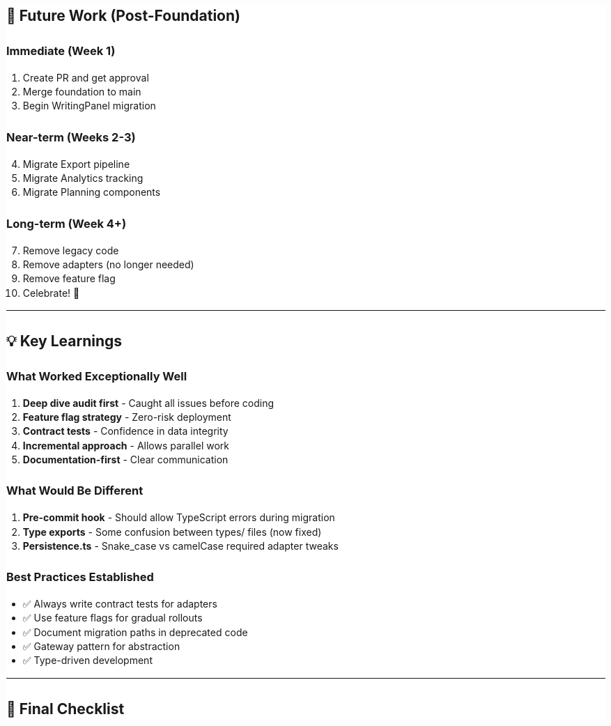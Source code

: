 
## 🔮 Future Work (Post-Foundation)

### Immediate (Week 1)

1. Create PR and get approval
2. Merge foundation to main
3. Begin WritingPanel migration

### Near-term (Weeks 2-3)

4. Migrate Export pipeline
5. Migrate Analytics tracking
6. Migrate Planning components

### Long-term (Week 4+)

7. Remove legacy code
8. Remove adapters (no longer needed)
9. Remove feature flag
10. Celebrate! 🎉

---

## 💡 Key Learnings

### What Worked Exceptionally Well

1. **Deep dive audit first** - Caught all issues before coding
2. **Feature flag strategy** - Zero-risk deployment
3. **Contract tests** - Confidence in data integrity
4. **Incremental approach** - Allows parallel work
5. **Documentation-first** - Clear communication

### What Would Be Different

1. **Pre-commit hook** - Should allow TypeScript errors during migration
2. **Type exports** - Some confusion between types/ files (now fixed)
3. **Persistence.ts** - Snake_case vs camelCase required adapter tweaks

### Best Practices Established

- ✅ Always write contract tests for adapters
- ✅ Use feature flags for gradual rollouts
- ✅ Document migration paths in deprecated code
- ✅ Gateway pattern for abstraction
- ✅ Type-driven development

---

## 🏁 Final Checklist
